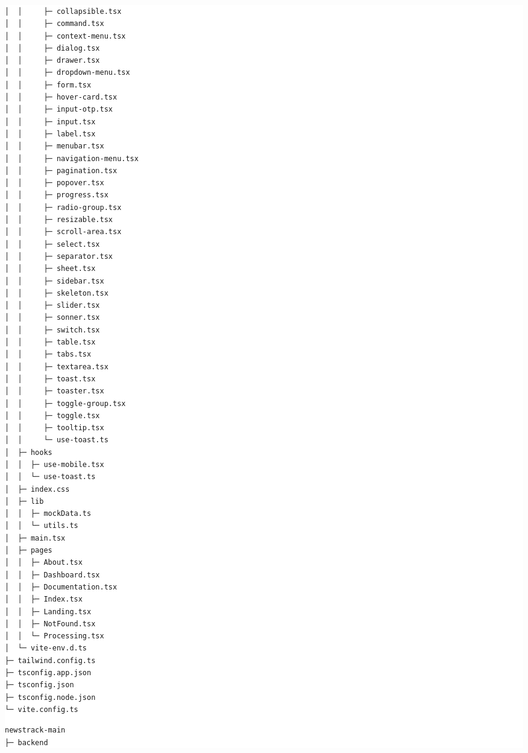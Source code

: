 ```
│  │     ├─ collapsible.tsx
│  │     ├─ command.tsx
│  │     ├─ context-menu.tsx
│  │     ├─ dialog.tsx
│  │     ├─ drawer.tsx
│  │     ├─ dropdown-menu.tsx
│  │     ├─ form.tsx
│  │     ├─ hover-card.tsx
│  │     ├─ input-otp.tsx
│  │     ├─ input.tsx
│  │     ├─ label.tsx
│  │     ├─ menubar.tsx
│  │     ├─ navigation-menu.tsx
│  │     ├─ pagination.tsx
│  │     ├─ popover.tsx
│  │     ├─ progress.tsx
│  │     ├─ radio-group.tsx
│  │     ├─ resizable.tsx
│  │     ├─ scroll-area.tsx
│  │     ├─ select.tsx
│  │     ├─ separator.tsx
│  │     ├─ sheet.tsx
│  │     ├─ sidebar.tsx
│  │     ├─ skeleton.tsx
│  │     ├─ slider.tsx
│  │     ├─ sonner.tsx
│  │     ├─ switch.tsx
│  │     ├─ table.tsx
│  │     ├─ tabs.tsx
│  │     ├─ textarea.tsx
│  │     ├─ toast.tsx
│  │     ├─ toaster.tsx
│  │     ├─ toggle-group.tsx
│  │     ├─ toggle.tsx
│  │     ├─ tooltip.tsx
│  │     └─ use-toast.ts
│  ├─ hooks
│  │  ├─ use-mobile.tsx
│  │  └─ use-toast.ts
│  ├─ index.css
│  ├─ lib
│  │  ├─ mockData.ts
│  │  └─ utils.ts
│  ├─ main.tsx
│  ├─ pages
│  │  ├─ About.tsx
│  │  ├─ Dashboard.tsx
│  │  ├─ Documentation.tsx
│  │  ├─ Index.tsx
│  │  ├─ Landing.tsx
│  │  ├─ NotFound.tsx
│  │  └─ Processing.tsx
│  └─ vite-env.d.ts
├─ tailwind.config.ts
├─ tsconfig.app.json
├─ tsconfig.json
├─ tsconfig.node.json
└─ vite.config.ts

```
```
newstrack-main
├─ backend
```